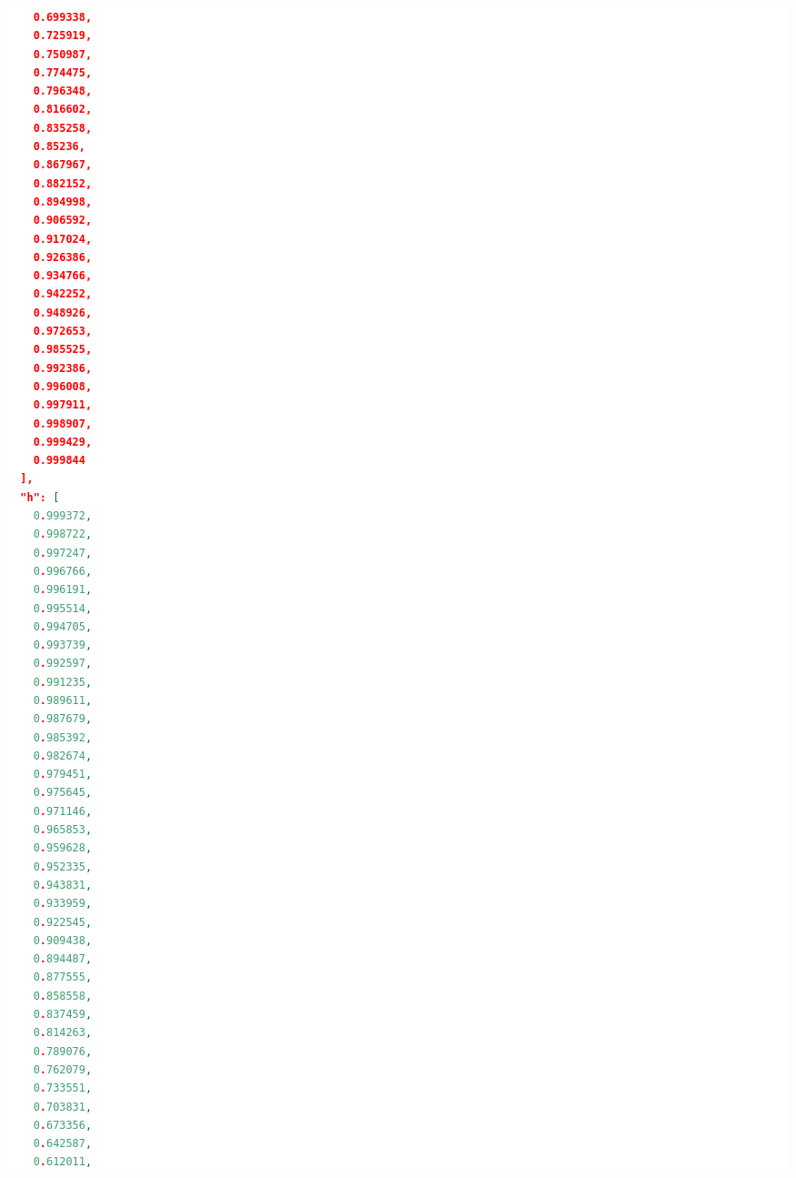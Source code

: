 ```json
    0.699338,
    0.725919,
    0.750987,
    0.774475,
    0.796348,
    0.816602,
    0.835258,
    0.85236,
    0.867967,
    0.882152,
    0.894998,
    0.906592,
    0.917024,
    0.926386,
    0.934766,
    0.942252,
    0.948926,
    0.972653,
    0.985525,
    0.992386,
    0.996008,
    0.997911,
    0.998907,
    0.999429,
    0.999844
  ],
  "h": [
    0.999372,
    0.998722,
    0.997247,
    0.996766,
    0.996191,
    0.995514,
    0.994705,
    0.993739,
    0.992597,
    0.991235,
    0.989611,
    0.987679,
    0.985392,
    0.982674,
    0.979451,
    0.975645,
    0.971146,
    0.965853,
    0.959628,
    0.952335,
    0.943831,
    0.933959,
    0.922545,
    0.909438,
    0.894487,
    0.877555,
    0.858558,
    0.837459,
    0.814263,
    0.789076,
    0.762079,
    0.733551,
    0.703831,
    0.673356,
    0.642587,
    0.612011,
```